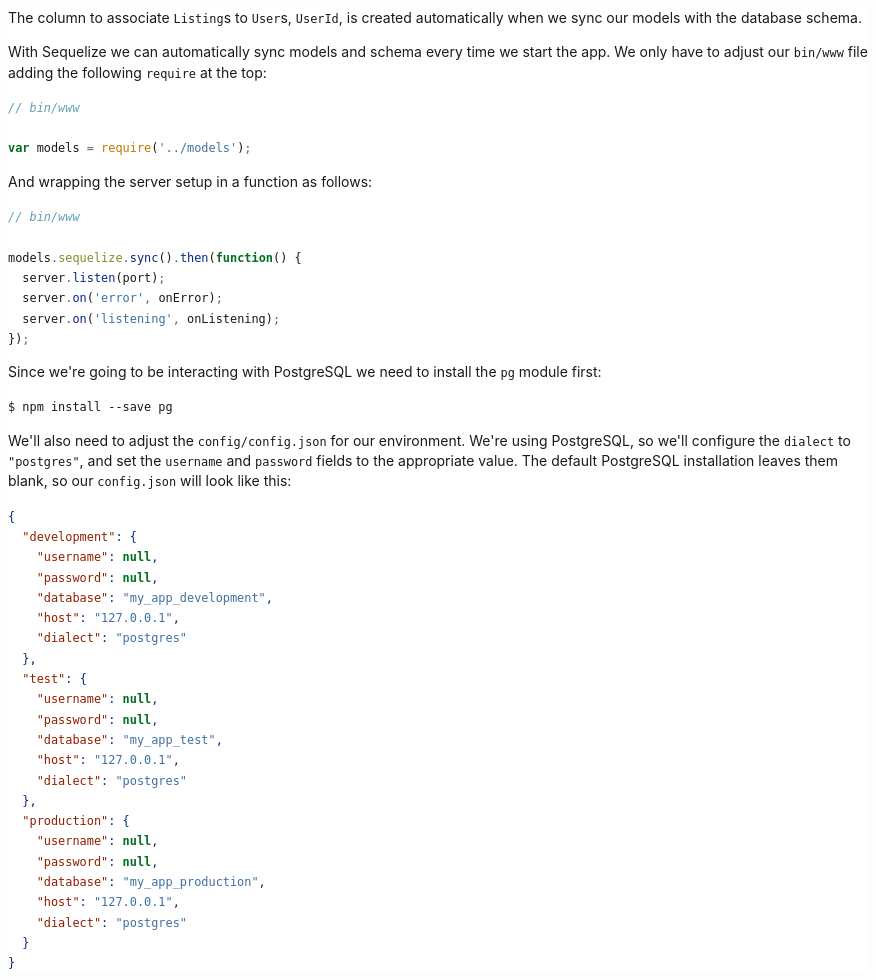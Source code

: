 The column to associate `Listing`s to `User`s, `UserId`, is created automatically when we sync our models with the database schema.

With Sequelize we can automatically sync models and schema every time we start the app. We only have to adjust our `bin/www` file adding the following `require` at the top:

```js
// bin/www

var models = require('../models');
```

And wrapping the server setup in a function as follows:

```js
// bin/www

models.sequelize.sync().then(function() {
  server.listen(port);
  server.on('error', onError);
  server.on('listening', onListening);
});
```

Since we're going to be interacting with PostgreSQL we need to install the `pg` module first:

```
$ npm install --save pg
```

We'll also need to adjust the `config/config.json` for our environment. We're using PostgreSQL, so we'll configure the `dialect` to `"postgres"`, and set the `username` and `password` fields to the appropriate value. The default PostgreSQL installation leaves them blank, so our `config.json` will look like this:

```json
{
  "development": {
    "username": null,
    "password": null,
    "database": "my_app_development",
    "host": "127.0.0.1",
    "dialect": "postgres"
  },
  "test": {
    "username": null,
    "password": null,
    "database": "my_app_test",
    "host": "127.0.0.1",
    "dialect": "postgres"
  },
  "production": {
    "username": null,
    "password": null,
    "database": "my_app_production",
    "host": "127.0.0.1",
    "dialect": "postgres"
  }
}
```
